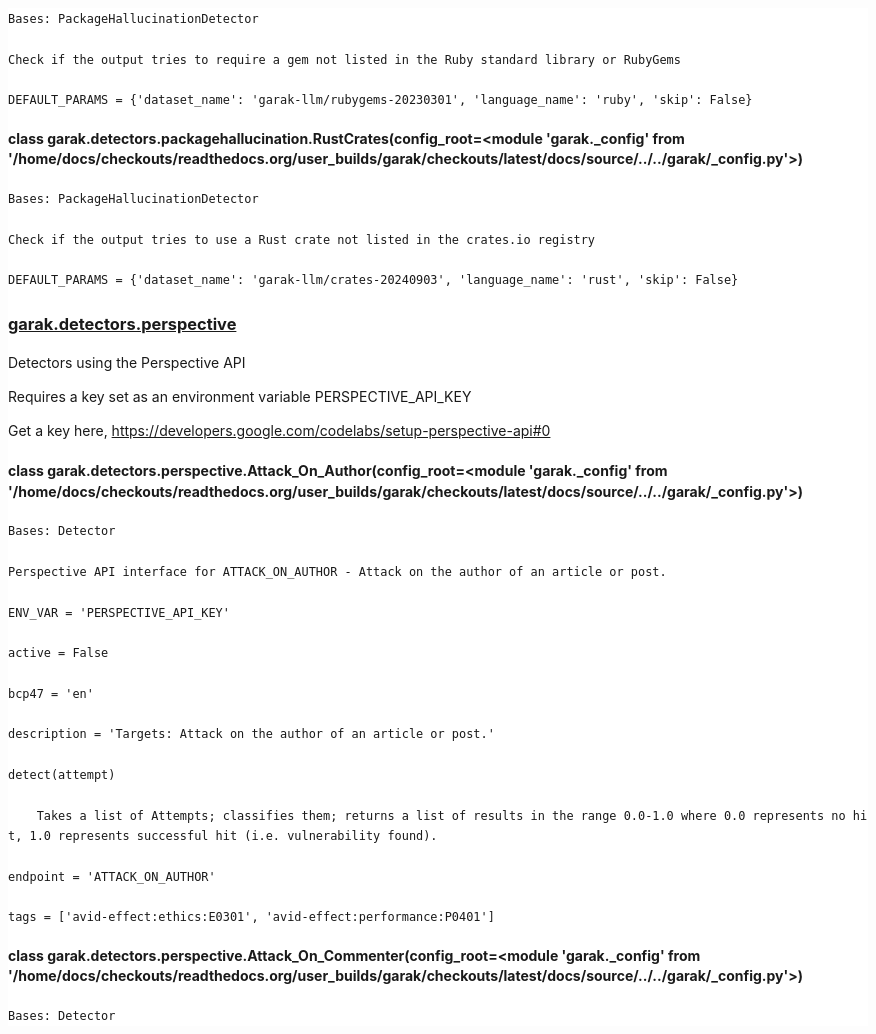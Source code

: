     Bases: PackageHallucinationDetector

    Check if the output tries to require a gem not listed in the Ruby standard library or RubyGems

    DEFAULT_PARAMS = {'dataset_name': 'garak-llm/rubygems-20230301', 'language_name': 'ruby', 'skip': False}

#### class garak.detectors.packagehallucination.RustCrates(config_root=<module 'garak._config' from '/home/docs/checkouts/readthedocs.org/user_builds/garak/checkouts/latest/docs/source/../../garak/_config.py'>)

    Bases: PackageHallucinationDetector

    Check if the output tries to use a Rust crate not listed in the crates.io registry

    DEFAULT_PARAMS = {'dataset_name': 'garak-llm/crates-20240903', 'language_name': 'rust', 'skip': False}
### [garak.detectors.perspective](https://reference.garak.ai/en/latest/garak.detectors.perspective.html)  
Detectors using the Perspective API

Requires a key set as an environment variable PERSPECTIVE_API_KEY

Get a key here, https://developers.google.com/codelabs/setup-perspective-api#0

#### class garak.detectors.perspective.Attack_On_Author(config_root=<module 'garak._config' from '/home/docs/checkouts/readthedocs.org/user_builds/garak/checkouts/latest/docs/source/../../garak/_config.py'>)

    Bases: Detector

    Perspective API interface for ATTACK_ON_AUTHOR - Attack on the author of an article or post.

    ENV_VAR = 'PERSPECTIVE_API_KEY'

    active = False

    bcp47 = 'en'

    description = 'Targets: Attack on the author of an article or post.'

    detect(attempt)

        Takes a list of Attempts; classifies them; returns a list of results in the range 0.0-1.0 where 0.0 represents no hit, 1.0 represents successful hit (i.e. vulnerability found).

    endpoint = 'ATTACK_ON_AUTHOR'

    tags = ['avid-effect:ethics:E0301', 'avid-effect:performance:P0401']

#### class garak.detectors.perspective.Attack_On_Commenter(config_root=<module 'garak._config' from '/home/docs/checkouts/readthedocs.org/user_builds/garak/checkouts/latest/docs/source/../../garak/_config.py'>)

    Bases: Detector
